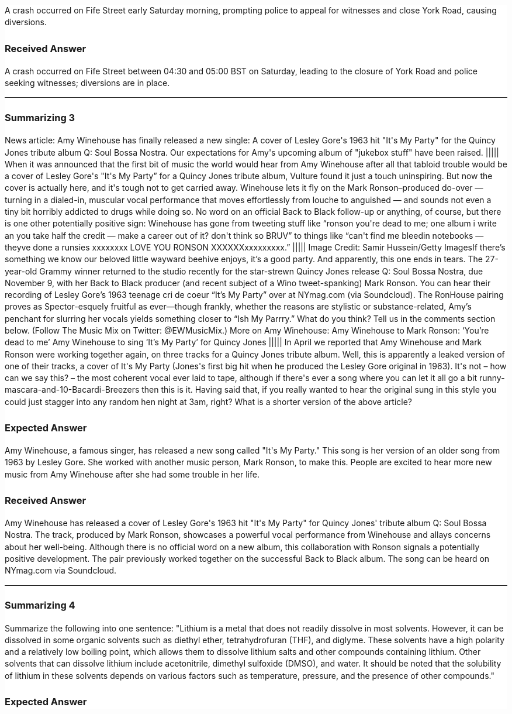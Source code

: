 A crash occurred on Fife Street early Saturday morning, prompting police to appeal for witnesses and close York Road, causing diversions.
### Received Answer
A crash occurred on Fife Street between 04:30 and 05:00 BST on Saturday, leading to the closure of York Road and police seeking witnesses; diversions are in place.
***
### Summarizing 3
News article: Amy Winehouse has finally released a new single: A cover of Lesley Gore's 1963 hit "It's My Party" for the Quincy Jones tribute album Q: Soul Bossa Nostra. Our expectations for Amy's upcoming album of "jukebox stuff" have been raised. ||||| When it was announced that the first bit of music the world would hear from Amy Winehouse after all that tabloid trouble would be a cover of Lesley Gore's "It's My Party” for a Quincy Jones tribute album, Vulture found it just a touch uninspiring. But now the cover is actually here, and it's tough not to get carried away. Winehouse lets it fly on the Mark Ronson–produced do-over — turning in a dialed-in, muscular vocal performance that moves effortlessly from louche to anguished — and sounds not even a tiny bit horribly addicted to drugs while doing so. No word on an official Back to Black follow-up or anything, of course, but there is one other potentially positive sign: Winehouse has gone from tweeting stuff like “ronson you're dead to me; one album i write an you take half the credit — make a career out of it? don't think so BRUV” to things like “can't find me bleedin notebooks — theyve done a runsies xxxxxxxx LOVE YOU RONSON XXXXXXxxxxxxxxx.” ||||| Image Credit: Samir Hussein/Getty ImagesIf there’s something we know our beloved little wayward beehive enjoys, it’s a good party. And apparently, this one ends in tears. The 27-year-old Grammy winner returned to the studio recently for the star-strewn Quincy Jones release Q: Soul Bossa Nostra, due November 9, with her Back to Black producer (and recent subject of a Wino tweet-spanking) Mark Ronson. You can hear their recording of Lesley Gore’s 1963 teenage cri de coeur “It’s My Party” over at NYmag.com (via Soundcloud). The RonHouse pairing proves as Spector-esquely fruitful as ever—though frankly, whether the reasons are stylistic or substance-related, Amy’s penchant for slurring her vocals yields something closer to “Ish My Parrry.” What do you think? Tell us in the comments section below. (Follow The Music Mix on Twitter: @EWMusicMix.) More on Amy Winehouse: Amy Winehouse to Mark Ronson: ‘You’re dead to me’ Amy Winehouse to sing ‘It’s My Party’ for Quincy Jones ||||| In April we reported that Amy Winehouse and Mark Ronson were working together again, on three tracks for a Quincy Jones tribute album. Well, this is apparently a leaked version of one of their tracks, a cover of It's My Party (Jones's first big hit when he produced the Lesley Gore original in 1963). It's not – how can we say this? – the most coherent vocal ever laid to tape, although if there's ever a song where you can let it all go a bit runny-mascara-and-10-Bacardi-Breezers then this is it. Having said that, if you really wanted to hear the original sung in this style you could just stagger into any random hen night at 3am, right?
What is a shorter version of the above article?
### Expected Answer
Amy Winehouse, a famous singer, has released a new song called "It's My Party." This song is her version of an older song from 1963 by Lesley Gore. She worked with another music person, Mark Ronson, to make this. People are excited to hear more new music from Amy Winehouse after she had some trouble in her life.
### Received Answer
Amy Winehouse has released a cover of Lesley Gore's 1963 hit "It's My Party" for Quincy Jones' tribute album Q: Soul Bossa Nostra. The track, produced by Mark Ronson, showcases a powerful vocal performance from Winehouse and allays concerns about her well-being. Although there is no official word on a new album, this collaboration with Ronson signals a potentially positive development. The pair previously worked together on the successful Back to Black album. The song can be heard on NYmag.com via Soundcloud.
***
### Summarizing 4
Summarize the following into one sentence: "Lithium is a metal that does not readily dissolve in most solvents. However, it can be dissolved in some organic solvents such as diethyl ether, tetrahydrofuran (THF), and diglyme. These solvents have a high polarity and a relatively low boiling point, which allows them to dissolve lithium salts and other compounds containing lithium. Other solvents that can dissolve lithium include acetonitrile, dimethyl sulfoxide (DMSO), and water. It should be noted that the solubility of lithium in these solvents depends on various factors such as temperature, pressure, and the presence of other compounds."
### Expected Answer